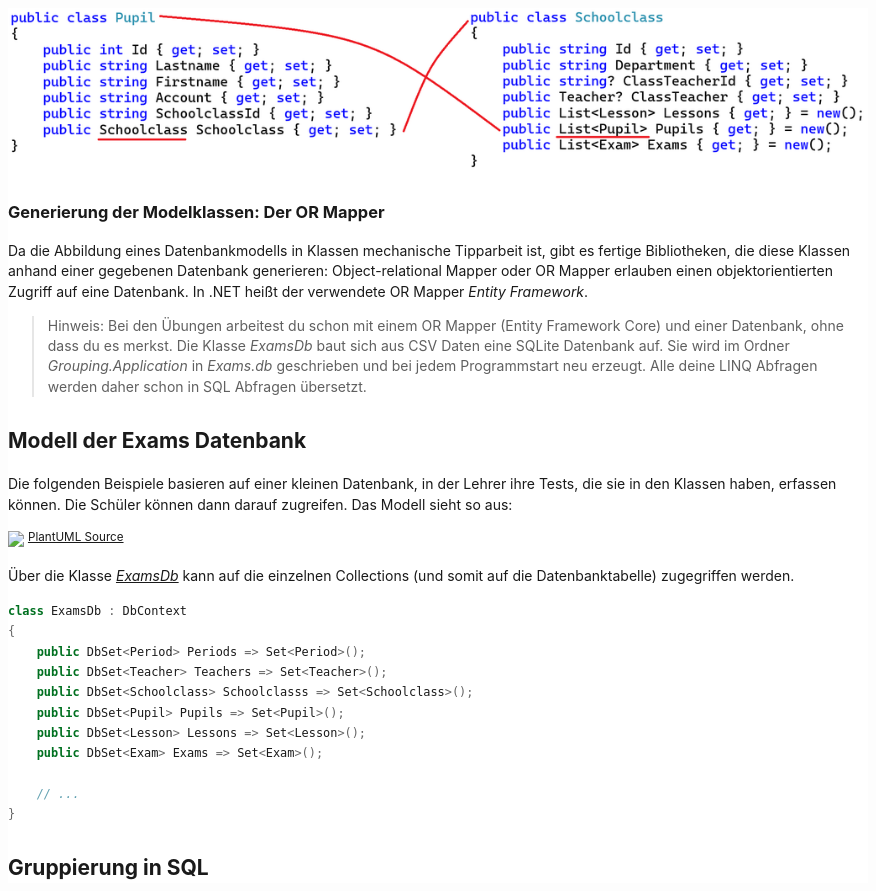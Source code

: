 ![](navigations_1243.png)


### Generierung der Modelklassen: Der OR Mapper

Da die Abbildung eines Datenbankmodells in Klassen mechanische Tipparbeit ist, gibt es fertige
Bibliotheken, die diese Klassen anhand einer gegebenen Datenbank generieren: Object-relational Mapper
oder OR Mapper erlauben einen objektorientierten Zugriff auf eine Datenbank. In .NET heißt
der verwendete OR Mapper *Entity Framework*.

> Hinweis: Bei den Übungen arbeitest du schon mit einem OR Mapper (Entity Framework Core) und einer Datenbank, 
> ohne dass du es merkst. Die Klasse *ExamsDb* baut sich
> aus CSV Daten eine SQLite Datenbank auf. Sie wird im Ordner *Grouping.Application* in *Exams.db*
> geschrieben und bei jedem Programmstart neu erzeugt. Alle deine LINQ Abfragen werden daher
> schon in SQL Abfragen übersetzt.

## Modell der Exams Datenbank

Die folgenden Beispiele basieren auf einer kleinen Datenbank, in der Lehrer ihre Tests, die sie in
den Klassen haben, erfassen können. Die Schüler können dann darauf zugreifen. Das Modell sieht so
aus:

![](https://www.plantuml.com/plantuml/svg/pLHDgzim4BpxLoovblo14DoKV40XXD2ajrvKUnkhM5AGrj1Gtdz_LhmHLkGOmxiydxmpksXcLcZbI5XgL9rLiaH0TQKRAAJAb2whyGy16R3oKX6Kqc91qkWiAshX71pHIbF2VyYW_Rx0mS82f2OkTzQe5jW8mhDKoEZPfDWUdJFQjSHUEbfsPSxazfzGWV95dhqz59nH51LQ21A-bssd8olrXP6zSAI5mcTy9-qmiLL2ri_Wjw8mZQO0Jn5-AYfZwhjG32qzSDmWE-prZxdSu5LOKfXANFjHpYcQIzYMuxyfxexDLTQ1krVZXXwdBEVpFBArWDaIrlrz_j9vdDwCu-XEVGf2Qfg-w_6rffjB8ukazojlijCtQ94JYxq5PnpsIsi_DKaNi8_8z3JtlBmMhsx4gVdz5uiahn_6g81zPN0ZRdsr_5eSx0082_xn4N8GmnbsP19YDCIIam76e-OW8EvbE2p7N-9aDPzk3VvLJHxNIRbxq6T_zsa6a_TKaZiF9AbpSq13Ovnuw0jvhr2NZQhV0G00)
<sup>[PlantUML Source](https://www.plantuml.com/plantuml/uml/pLH1QiCm4Bpx5IBNaW-KuAOq2HH224rwwqMrjx6A9GLf3GsbVwyLhrrBSaneB_N9ExEBPcQ5vXQvmKgMII5oO22FU68IiD2vJKfuGuQQ6N4eaEN2G8P2goJ9Icujsu8HEcUVB67rTyCsXjqoeP3AbT6o1XOSOIya4BhNCRO6QxMoDR4M5cTDcHAv_E2oeroH9b-jWZtmh03p8-4nhpij6g4EXAovHSKbXFXAc65YARaeG_0-otIbC8H7XU-oGkloB1IwbXuuRf0Szlh7N2xWo0rAY2K-k57AAPppsPgZlslSRQkZA3lkN8qRQa-PJQTfpvPhdCmQ8UtvBohrqvjG7CsfGH12uMzt7Qyrt5mScIUzNpcJZRv1YvHOuArrHc5VjFQiKDWM-vDCHrFFnMjnwKRigjTtoAAydhIM7NP7u8AV-chfjTYO0R26cXyN8GKnd653HY5wGoGv6Y3SRoO1GI_1tNBS9VPNyn_Nu5vLxt6zEdS7kkpFFlLWyewASgS1BtMlcT2sCKpSeNxUoHnKNido6m00)</sup>

Über die Klasse *[ExamsDb](Grouping.Application/Model/ExamsDb.cs)* kann auf die einzelnen
Collections (und somit auf die Datenbanktabelle) zugegriffen werden.

```c#
class ExamsDb : DbContext
{
    public DbSet<Period> Periods => Set<Period>();
    public DbSet<Teacher> Teachers => Set<Teacher>();
    public DbSet<Schoolclass> Schoolclasss => Set<Schoolclass>();
    public DbSet<Pupil> Pupils => Set<Pupil>();
    public DbSet<Lesson> Lessons => Set<Lesson>();
    public DbSet<Exam> Exams => Set<Exam>();

    // ...
}
```
## Gruppierung in SQL
